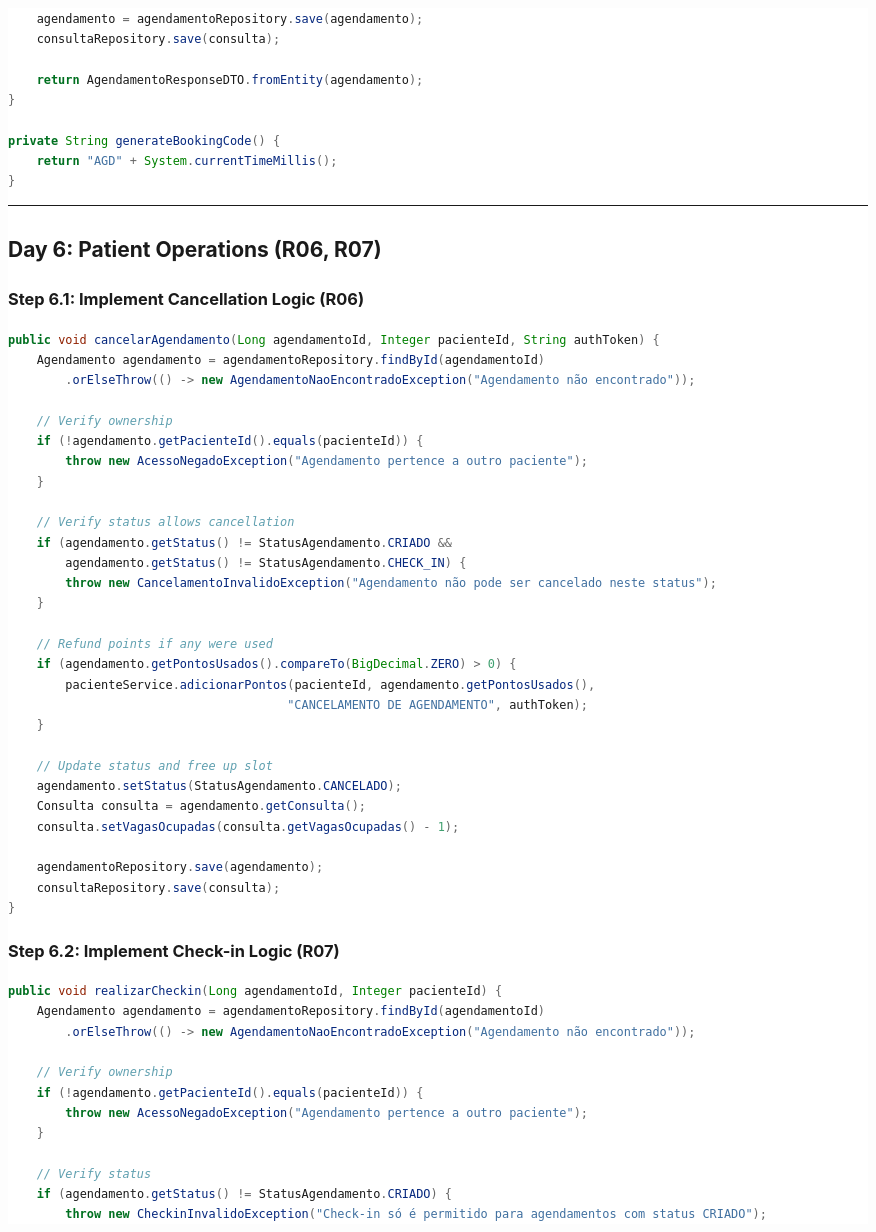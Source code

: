 ```java
    agendamento = agendamentoRepository.save(agendamento);
    consultaRepository.save(consulta);
    
    return AgendamentoResponseDTO.fromEntity(agendamento);
}

private String generateBookingCode() {
    return "AGD" + System.currentTimeMillis();
}
```

---

## Day 6: Patient Operations (R06, R07)

### Step 6.1: Implement Cancellation Logic (R06)
```java
public void cancelarAgendamento(Long agendamentoId, Integer pacienteId, String authToken) {
    Agendamento agendamento = agendamentoRepository.findById(agendamentoId)
        .orElseThrow(() -> new AgendamentoNaoEncontradoException("Agendamento não encontrado"));
    
    // Verify ownership
    if (!agendamento.getPacienteId().equals(pacienteId)) {
        throw new AcessoNegadoException("Agendamento pertence a outro paciente");
    }
    
    // Verify status allows cancellation
    if (agendamento.getStatus() != StatusAgendamento.CRIADO && 
        agendamento.getStatus() != StatusAgendamento.CHECK_IN) {
        throw new CancelamentoInvalidoException("Agendamento não pode ser cancelado neste status");
    }
    
    // Refund points if any were used
    if (agendamento.getPontosUsados().compareTo(BigDecimal.ZERO) > 0) {
        pacienteService.adicionarPontos(pacienteId, agendamento.getPontosUsados(), 
                                       "CANCELAMENTO DE AGENDAMENTO", authToken);
    }
    
    // Update status and free up slot
    agendamento.setStatus(StatusAgendamento.CANCELADO);
    Consulta consulta = agendamento.getConsulta();
    consulta.setVagasOcupadas(consulta.getVagasOcupadas() - 1);
    
    agendamentoRepository.save(agendamento);
    consultaRepository.save(consulta);
}
```

### Step 6.2: Implement Check-in Logic (R07)
```java
public void realizarCheckin(Long agendamentoId, Integer pacienteId) {
    Agendamento agendamento = agendamentoRepository.findById(agendamentoId)
        .orElseThrow(() -> new AgendamentoNaoEncontradoException("Agendamento não encontrado"));
    
    // Verify ownership
    if (!agendamento.getPacienteId().equals(pacienteId)) {
        throw new AcessoNegadoException("Agendamento pertence a outro paciente");
    }
    
    // Verify status
    if (agendamento.getStatus() != StatusAgendamento.CRIADO) {
        throw new CheckinInvalidoException("Check-in só é permitido para agendamentos com status CRIADO");
```